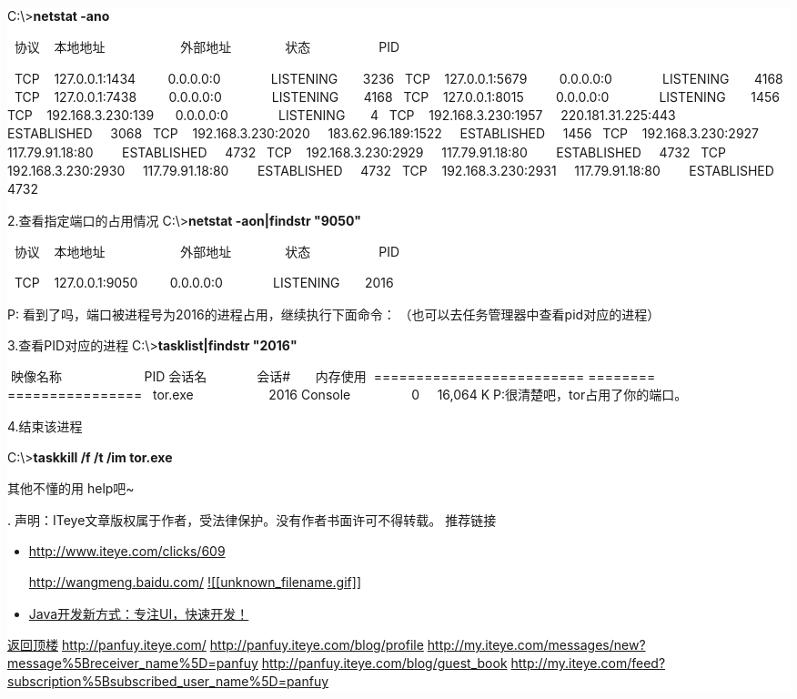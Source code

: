 C:\\>**netstat -ano**

  协议    本地地址                     外部地址               状态                   PID

  TCP    127.0.0.1:1434         0.0.0.0:0              LISTENING       3236
  TCP    127.0.0.1:5679         0.0.0.0:0              LISTENING       4168
  TCP    127.0.0.1:7438         0.0.0.0:0              LISTENING       4168
  TCP    127.0.0.1:8015         0.0.0.0:0              LISTENING       1456
  TCP    192.168.3.230:139      0.0.0.0:0              LISTENING       4
  TCP    192.168.3.230:1957     220.181.31.225:443     ESTABLISHED     3068
  TCP    192.168.3.230:2020     183.62.96.189:1522     ESTABLISHED     1456
  TCP    192.168.3.230:2927     117.79.91.18:80        ESTABLISHED     4732
  TCP    192.168.3.230:2929     117.79.91.18:80        ESTABLISHED     4732
  TCP    192.168.3.230:2930     117.79.91.18:80        ESTABLISHED     4732
  TCP    192.168.3.230:2931     117.79.91.18:80        ESTABLISHED     4732

2.查看指定端口的占用情况
C:\\>**netstat -aon|findstr "9050"**

  协议    本地地址                     外部地址               状态                   PID

  TCP    127.0.0.1:9050         0.0.0.0:0              LISTENING       2016

P: 看到了吗，端口被进程号为2016的进程占用，继续执行下面命令： （也可以去任务管理器中查看pid对应的进程）

3.查看PID对应的进程
C:\\>**tasklist|findstr "2016"**

 映像名称                       PID 会话名              会话#       内存使用
 ========================= ======== ================
  tor.exe                     2016 Console                 0     16,064 K
P:很清楚吧，tor占用了你的端口。

4.结束该进程

C:\\>**taskkill /f /t /im tor.exe**

其他不懂的用 help吧~

.
声明：ITeye文章版权属于作者，受法律保护。没有作者书面许可不得转载。
推荐链接

*   <http://www.iteye.com/clicks/609>
    
     <http://wangmeng.baidu.com/> 
    [![[unknown_filename.gif]]](http://www.baidu.com/cpro.php?GItK00KVC1Ak9qesgZq8ZAhectJYuaYAyhxjnnM5FK3BbrnSb952lPA1ugH-RaHngAn-fdMEZqZKVeJa9YZr5RguPVsYB4gxtNU65vm4iPisWro4jbANNSIeFm_1.DD_jilqq7Pau-tgblUNKWudF6uB8hIB4oDkjZI7X1BsT_rrumuCyn-hHFkR.IgF_5y9YIZ0lQzqLILT8pgw-XyR8mvqVQLwETA-WQ1DknHTzP100IAYqnWm4rjR30Zwd5gRvP1D4rHf0Ivsqn6KWUMw85yP1uA4Bmy-bINqWTZc0IZTqn0K9uAP_mgP15H00TMnqn0KWIAYqIAN3I7qbuyu9IykYg1fvr7tvn0K8mgwd5HT0pgwGujYvnjn0pgwGUhuEpyfqPjT1P1D4P6KMTA-b5H00ThNhTA-b5H00my-s5HK_XZNmXMKFnAuD0ZNGTjdoTb-yPhwuiRqFP6KWpjYs0Zw9TWYvP0KbIZ0qnfK-mywGujYs0APzm1YYn1mdnf0)
    
*   [Java开发新方式：专注UI，快速开发！](http://www.iteye.com/clicks/854)

[返回顶楼](http://www.iteye.com/topic/1117270#)
 <http://panfuy.iteye.com/> <http://panfuy.iteye.com/blog/profile> <http://my.iteye.com/messages/new?message%5Breceiver_name%5D=panfuy> <http://panfuy.iteye.com/blog/guest_book> <http://my.iteye.com/feed?subscription%5Bsubscribed_user_name%5D=panfuy> 
